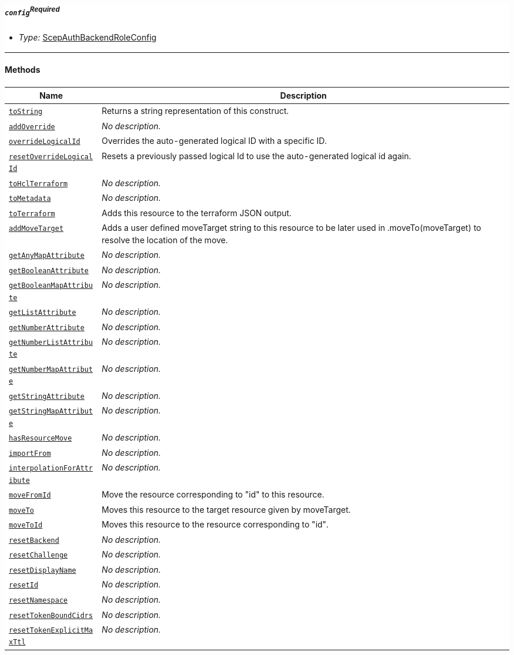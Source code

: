 
##### `config`<sup>Required</sup> <a name="config" id="@cdktf/provider-vault.scepAuthBackendRole.ScepAuthBackendRole.Initializer.parameter.config"></a>

- *Type:* <a href="#@cdktf/provider-vault.scepAuthBackendRole.ScepAuthBackendRoleConfig">ScepAuthBackendRoleConfig</a>

---

#### Methods <a name="Methods" id="Methods"></a>

| **Name** | **Description** |
| --- | --- |
| <code><a href="#@cdktf/provider-vault.scepAuthBackendRole.ScepAuthBackendRole.toString">toString</a></code> | Returns a string representation of this construct. |
| <code><a href="#@cdktf/provider-vault.scepAuthBackendRole.ScepAuthBackendRole.addOverride">addOverride</a></code> | *No description.* |
| <code><a href="#@cdktf/provider-vault.scepAuthBackendRole.ScepAuthBackendRole.overrideLogicalId">overrideLogicalId</a></code> | Overrides the auto-generated logical ID with a specific ID. |
| <code><a href="#@cdktf/provider-vault.scepAuthBackendRole.ScepAuthBackendRole.resetOverrideLogicalId">resetOverrideLogicalId</a></code> | Resets a previously passed logical Id to use the auto-generated logical id again. |
| <code><a href="#@cdktf/provider-vault.scepAuthBackendRole.ScepAuthBackendRole.toHclTerraform">toHclTerraform</a></code> | *No description.* |
| <code><a href="#@cdktf/provider-vault.scepAuthBackendRole.ScepAuthBackendRole.toMetadata">toMetadata</a></code> | *No description.* |
| <code><a href="#@cdktf/provider-vault.scepAuthBackendRole.ScepAuthBackendRole.toTerraform">toTerraform</a></code> | Adds this resource to the terraform JSON output. |
| <code><a href="#@cdktf/provider-vault.scepAuthBackendRole.ScepAuthBackendRole.addMoveTarget">addMoveTarget</a></code> | Adds a user defined moveTarget string to this resource to be later used in .moveTo(moveTarget) to resolve the location of the move. |
| <code><a href="#@cdktf/provider-vault.scepAuthBackendRole.ScepAuthBackendRole.getAnyMapAttribute">getAnyMapAttribute</a></code> | *No description.* |
| <code><a href="#@cdktf/provider-vault.scepAuthBackendRole.ScepAuthBackendRole.getBooleanAttribute">getBooleanAttribute</a></code> | *No description.* |
| <code><a href="#@cdktf/provider-vault.scepAuthBackendRole.ScepAuthBackendRole.getBooleanMapAttribute">getBooleanMapAttribute</a></code> | *No description.* |
| <code><a href="#@cdktf/provider-vault.scepAuthBackendRole.ScepAuthBackendRole.getListAttribute">getListAttribute</a></code> | *No description.* |
| <code><a href="#@cdktf/provider-vault.scepAuthBackendRole.ScepAuthBackendRole.getNumberAttribute">getNumberAttribute</a></code> | *No description.* |
| <code><a href="#@cdktf/provider-vault.scepAuthBackendRole.ScepAuthBackendRole.getNumberListAttribute">getNumberListAttribute</a></code> | *No description.* |
| <code><a href="#@cdktf/provider-vault.scepAuthBackendRole.ScepAuthBackendRole.getNumberMapAttribute">getNumberMapAttribute</a></code> | *No description.* |
| <code><a href="#@cdktf/provider-vault.scepAuthBackendRole.ScepAuthBackendRole.getStringAttribute">getStringAttribute</a></code> | *No description.* |
| <code><a href="#@cdktf/provider-vault.scepAuthBackendRole.ScepAuthBackendRole.getStringMapAttribute">getStringMapAttribute</a></code> | *No description.* |
| <code><a href="#@cdktf/provider-vault.scepAuthBackendRole.ScepAuthBackendRole.hasResourceMove">hasResourceMove</a></code> | *No description.* |
| <code><a href="#@cdktf/provider-vault.scepAuthBackendRole.ScepAuthBackendRole.importFrom">importFrom</a></code> | *No description.* |
| <code><a href="#@cdktf/provider-vault.scepAuthBackendRole.ScepAuthBackendRole.interpolationForAttribute">interpolationForAttribute</a></code> | *No description.* |
| <code><a href="#@cdktf/provider-vault.scepAuthBackendRole.ScepAuthBackendRole.moveFromId">moveFromId</a></code> | Move the resource corresponding to "id" to this resource. |
| <code><a href="#@cdktf/provider-vault.scepAuthBackendRole.ScepAuthBackendRole.moveTo">moveTo</a></code> | Moves this resource to the target resource given by moveTarget. |
| <code><a href="#@cdktf/provider-vault.scepAuthBackendRole.ScepAuthBackendRole.moveToId">moveToId</a></code> | Moves this resource to the resource corresponding to "id". |
| <code><a href="#@cdktf/provider-vault.scepAuthBackendRole.ScepAuthBackendRole.resetBackend">resetBackend</a></code> | *No description.* |
| <code><a href="#@cdktf/provider-vault.scepAuthBackendRole.ScepAuthBackendRole.resetChallenge">resetChallenge</a></code> | *No description.* |
| <code><a href="#@cdktf/provider-vault.scepAuthBackendRole.ScepAuthBackendRole.resetDisplayName">resetDisplayName</a></code> | *No description.* |
| <code><a href="#@cdktf/provider-vault.scepAuthBackendRole.ScepAuthBackendRole.resetId">resetId</a></code> | *No description.* |
| <code><a href="#@cdktf/provider-vault.scepAuthBackendRole.ScepAuthBackendRole.resetNamespace">resetNamespace</a></code> | *No description.* |
| <code><a href="#@cdktf/provider-vault.scepAuthBackendRole.ScepAuthBackendRole.resetTokenBoundCidrs">resetTokenBoundCidrs</a></code> | *No description.* |
| <code><a href="#@cdktf/provider-vault.scepAuthBackendRole.ScepAuthBackendRole.resetTokenExplicitMaxTtl">resetTokenExplicitMaxTtl</a></code> | *No description.* |